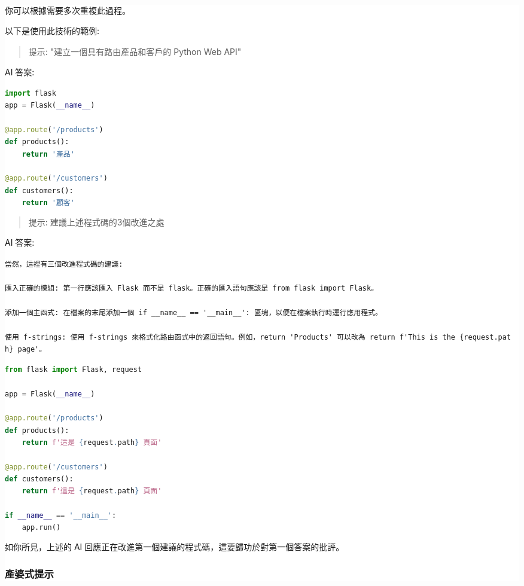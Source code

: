 你可以根據需要多次重複此過程。

以下是使用此技術的範例:

> 提示: "建立一個具有路由產品和客戶的 Python Web API"

AI 答案:

```python
import flask
app = Flask(__name__)

@app.route('/products')
def products():
    return '產品'

@app.route('/customers')
def customers():
    return '顧客'
```

> 提示: 建議上述程式碼的3個改進之處

AI 答案:

```text
當然，這裡有三個改進程式碼的建議:

匯入正確的模組: 第一行應該匯入 Flask 而不是 flask。正確的匯入語句應該是 from flask import Flask。

添加一個主函式: 在檔案的末尾添加一個 if __name__ == '__main__': 區塊，以便在檔案執行時運行應用程式。

使用 f-strings: 使用 f-strings 來格式化路由函式中的返回語句。例如，return 'Products' 可以改為 return f'This is the {request.path} page'。
```

```python
from flask import Flask, request

app = Flask(__name__)

@app.route('/products')
def products():
    return f'這是 {request.path} 頁面'

@app.route('/customers')
def customers():
    return f'這是 {request.path} 頁面'

if __name__ == '__main__':
    app.run()
```

如你所見，上述的 AI 回應正在改進第一個建議的程式碼，這要歸功於對第一個答案的批評。

### 產婆式提示
